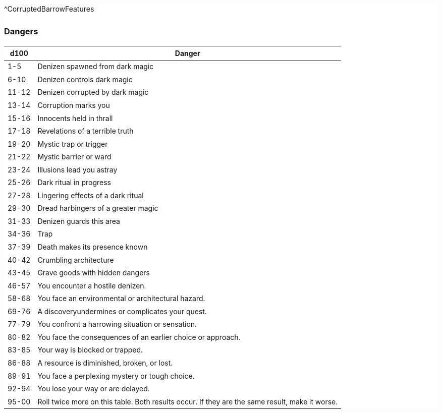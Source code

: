 ^CorruptedBarrowFeatures

### Dangers

| d100  | Danger                                                                                         |
|-------|------------------------------------------------------------------------------------------------|
| 1-5   | Denizen spawned from dark magic                                                                |
| 6-10  | Denizen controls dark magic                                                                    |
| 11-12 | Denizen corrupted by dark magic                                                                |
| 13-14 | Corruption marks you                                                                           |
| 15-16 | Innocents held in thrall                                                                       |
| 17-18 | Revelations of a terrible truth                                                                |
| 19-20 | Mystic trap or trigger                                                                         |
| 21-22 | Mystic barrier or ward                                                                         |
| 23-24 | Illusions lead you astray                                                                      |
| 25-26 | Dark ritual in progress                                                                        |
| 27-28 | Lingering effects of a dark ritual                                                             |
| 29-30 | Dread harbingers of a greater magic                                                            |
| 31-33 | Denizen guards this area                                                                       |
| 34-36 | Trap                                                                                           |
| 37-39 | Death makes its presence known                                                                 |
| 40-42 | Crumbling architecture                                                                         |
| 43-45 | Grave goods with hidden dangers                                                                |
| 46-57 | You encounter a hostile denizen.                                                               |
| 58-68 | You face an environmental or architectural hazard.                                             |
| 69-76 | A discoveryundermines or complicates your quest.                                               |
| 77-79 | You confront a harrowing situation or sensation.                                               |
| 80-82 | You face the consequences of an earlier choice or approach.                                    |
| 83-85 | Your way is blocked or trapped.                                                                |
| 86-88 | A resource is diminished, broken, or lost.                                                     |
| 89-91 | You face a perplexing mystery or tough choice.                                                 |
| 92-94 | You lose your way or are delayed.                                                              |
| 95-00 | Roll twice more on this table. Both results occur. If they are the same result, make it worse. |
